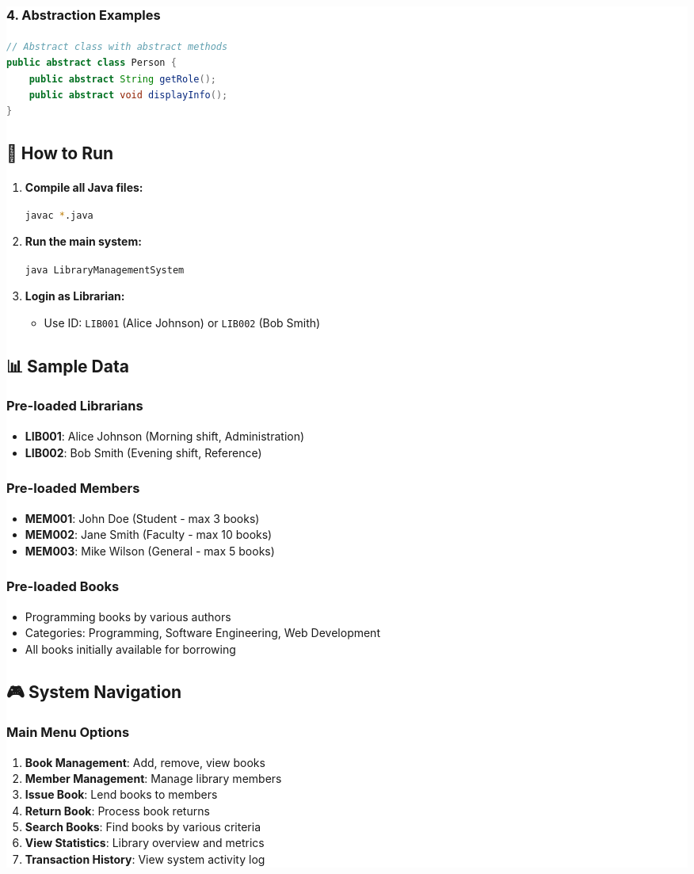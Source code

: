 ### 4. Abstraction Examples
```java
// Abstract class with abstract methods
public abstract class Person {
    public abstract String getRole();
    public abstract void displayInfo();
}
```

## 🚀 How to Run

1. **Compile all Java files:**
   ```bash
   javac *.java
   ```

2. **Run the main system:**
   ```bash
   java LibraryManagementSystem
   ```

3. **Login as Librarian:**
   - Use ID: `LIB001` (Alice Johnson) or `LIB002` (Bob Smith)

## 📊 Sample Data

### Pre-loaded Librarians
- **LIB001**: Alice Johnson (Morning shift, Administration)
- **LIB002**: Bob Smith (Evening shift, Reference)

### Pre-loaded Members
- **MEM001**: John Doe (Student - max 3 books)
- **MEM002**: Jane Smith (Faculty - max 10 books)
- **MEM003**: Mike Wilson (General - max 5 books)

### Pre-loaded Books
- Programming books by various authors
- Categories: Programming, Software Engineering, Web Development
- All books initially available for borrowing

## 🎮 System Navigation

### Main Menu Options
1. **Book Management**: Add, remove, view books
2. **Member Management**: Manage library members
3. **Issue Book**: Lend books to members
4. **Return Book**: Process book returns
5. **Search Books**: Find books by various criteria
6. **View Statistics**: Library overview and metrics
7. **Transaction History**: View system activity log
